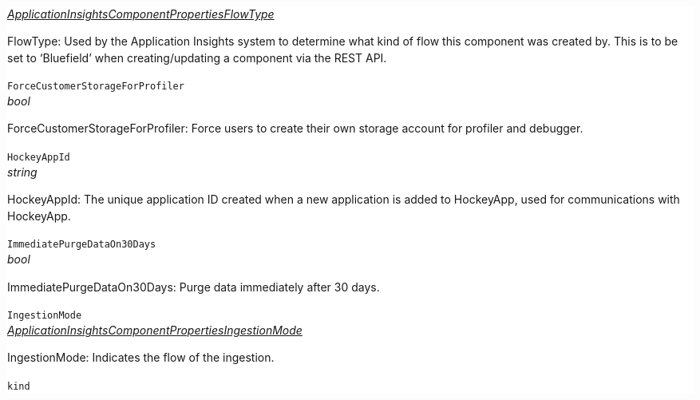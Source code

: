 <em>
<a href="#insights.azure.com/v1beta20200202.ApplicationInsightsComponentPropertiesFlowType">
ApplicationInsightsComponentPropertiesFlowType
</a>
</em>
</td>
<td>
<p>FlowType: Used by the Application Insights system to determine what kind of flow this component was created by. This is
to be set to &lsquo;Bluefield&rsquo; when creating/updating a component via the REST API.</p>
</td>
</tr>
<tr>
<td>
<code>ForceCustomerStorageForProfiler</code><br/>
<em>
bool
</em>
</td>
<td>
<p>ForceCustomerStorageForProfiler: Force users to create their own storage account for profiler and debugger.</p>
</td>
</tr>
<tr>
<td>
<code>HockeyAppId</code><br/>
<em>
string
</em>
</td>
<td>
<p>HockeyAppId: The unique application ID created when a new application is added to HockeyApp, used for communications
with HockeyApp.</p>
</td>
</tr>
<tr>
<td>
<code>ImmediatePurgeDataOn30Days</code><br/>
<em>
bool
</em>
</td>
<td>
<p>ImmediatePurgeDataOn30Days: Purge data immediately after 30 days.</p>
</td>
</tr>
<tr>
<td>
<code>IngestionMode</code><br/>
<em>
<a href="#insights.azure.com/v1beta20200202.ApplicationInsightsComponentPropertiesIngestionMode">
ApplicationInsightsComponentPropertiesIngestionMode
</a>
</em>
</td>
<td>
<p>IngestionMode: Indicates the flow of the ingestion.</p>
</td>
</tr>
<tr>
<td>
<code>kind</code><br/>